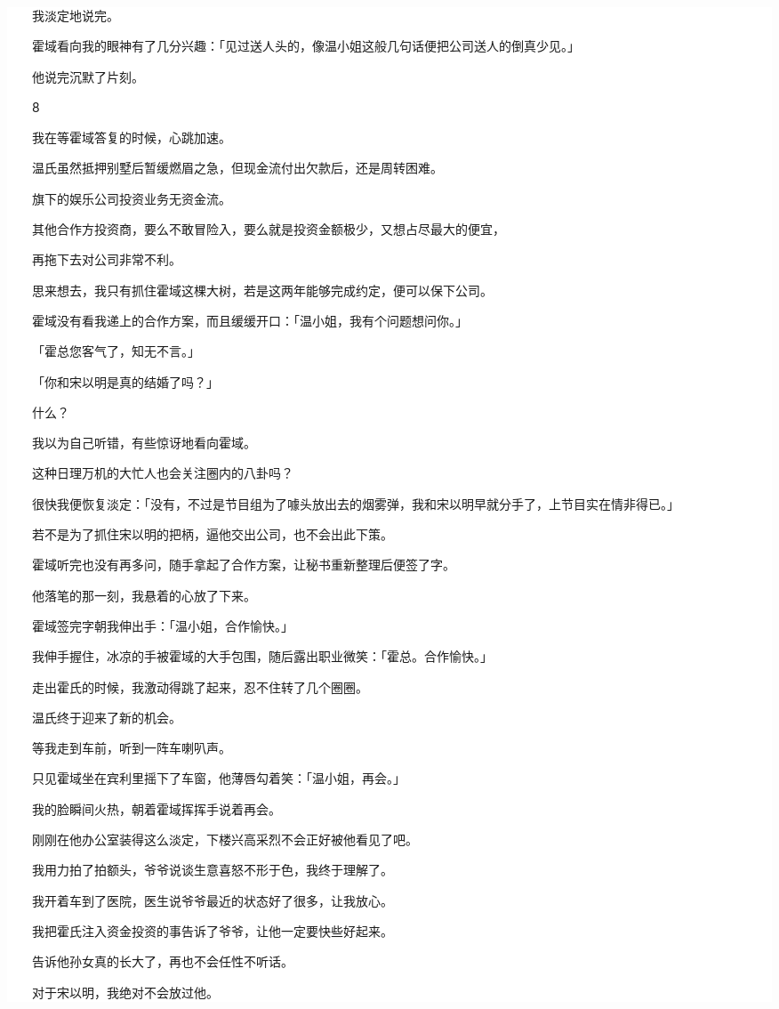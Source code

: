 &emsp;&emsp;我淡定地说完。  
  
&emsp;&emsp;霍域看向我的眼神有了几分兴趣：「见过送人头的，像温小姐这般几句话便把公司送人的倒真少见。」  
  
&emsp;&emsp;他说完沉默了片刻。  
  
&emsp;&emsp;8  
  
&emsp;&emsp;我在等霍域答复的时候，心跳加速。  
  
&emsp;&emsp;温氏虽然抵押别墅后暂缓燃眉之急，但现金流付出欠款后，还是周转困难。  
  
&emsp;&emsp;旗下的娱乐公司投资业务无资金流。  
  
&emsp;&emsp;其他合作方投资商，要么不敢冒险入，要么就是投资金额极少，又想占尽最大的便宜，  
  
&emsp;&emsp;再拖下去对公司非常不利。  
  
&emsp;&emsp;思来想去，我只有抓住霍域这棵大树，若是这两年能够完成约定，便可以保下公司。  
  
&emsp;&emsp;霍域没有看我递上的合作方案，而且缓缓开口：「温小姐，我有个问题想问你。」  
  
&emsp;&emsp;「霍总您客气了，知无不言。」  
  
&emsp;&emsp;「你和宋以明是真的结婚了吗？」  
  
&emsp;&emsp;什么？  
  
&emsp;&emsp;我以为自己听错，有些惊讶地看向霍域。  
  
&emsp;&emsp;这种日理万机的大忙人也会关注圈内的八卦吗？  
  
&emsp;&emsp;很快我便恢复淡定：「没有，不过是节目组为了噱头放出去的烟雾弹，我和宋以明早就分手了，上节目实在情非得已。」  
  
&emsp;&emsp;若不是为了抓住宋以明的把柄，逼他交出公司，也不会出此下策。  
  
&emsp;&emsp;霍域听完也没有再多问，随手拿起了合作方案，让秘书重新整理后便签了字。  
  
&emsp;&emsp;他落笔的那一刻，我悬着的心放了下来。  
  
&emsp;&emsp;霍域签完字朝我伸出手：「温小姐，合作愉快。」  
  
&emsp;&emsp;我伸手握住，冰凉的手被霍域的大手包围，随后露出职业微笑：「霍总。合作愉快。」  
  
&emsp;&emsp;走出霍氏的时候，我激动得跳了起来，忍不住转了几个圈圈。  
  
&emsp;&emsp;温氏终于迎来了新的机会。  
  
&emsp;&emsp;等我走到车前，听到一阵车喇叭声。  
  
&emsp;&emsp;只见霍域坐在宾利里摇下了车窗，他薄唇勾着笑：「温小姐，再会。」  
  
&emsp;&emsp;我的脸瞬间火热，朝着霍域挥挥手说着再会。  
  
&emsp;&emsp;刚刚在他办公室装得这么淡定，下楼兴高采烈不会正好被他看见了吧。  
  
&emsp;&emsp;我用力拍了拍额头，爷爷说谈生意喜怒不形于色，我终于理解了。  
  
&emsp;&emsp;我开着车到了医院，医生说爷爷最近的状态好了很多，让我放心。  
  
&emsp;&emsp;我把霍氏注入资金投资的事告诉了爷爷，让他一定要快些好起来。  
  
&emsp;&emsp;告诉他孙女真的长大了，再也不会任性不听话。  
  
&emsp;&emsp;对于宋以明，我绝对不会放过他。  
  